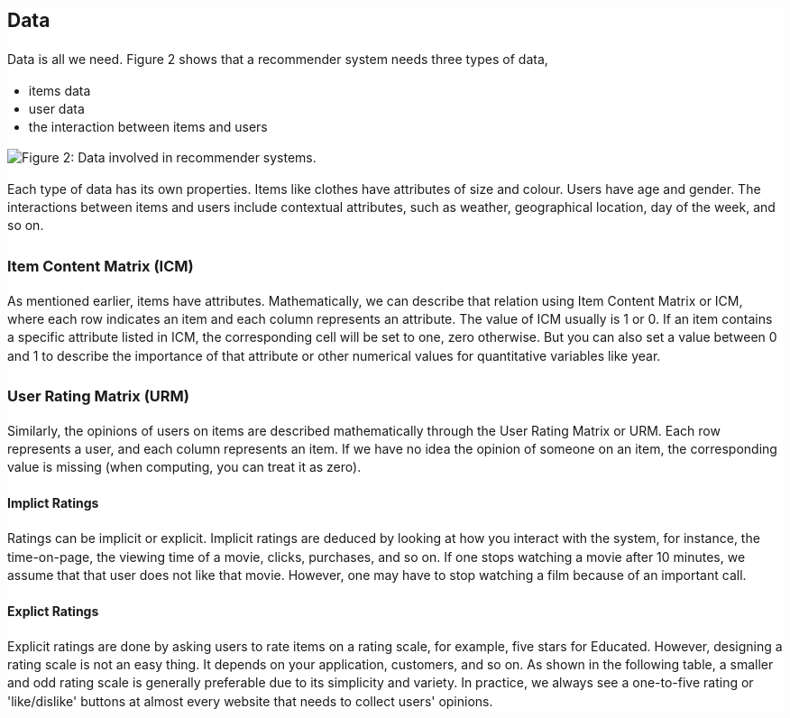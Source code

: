 

## Data



Data is all we need. Figure 2 shows that a recommender system needs three types of data,

- items data
- user data
- the interaction between items and users



![](/blog/post/images/input-recom.png#full "Figure 2: Data involved in recommender systems.")

Each type of data has its own properties. Items like clothes have attributes of size and colour. Users have age and gender. The interactions between items and users include contextual attributes, such as weather, geographical location, day of the week, and so on.



### Item Content Matrix (ICM)

As mentioned earlier, items have attributes. Mathematically, we can describe that relation using Item Content Matrix or ICM, where each row indicates an item and each column represents an attribute. The value of ICM usually is 1 or 0. If an item contains a specific attribute listed in ICM, the corresponding cell will be set to one, zero otherwise. But you can also set a value between 0 and 1 to describe the importance of that attribute or other numerical values for quantitative variables like year.



### User Rating Matrix (URM)

Similarly, the opinions of users on items are described mathematically through the User Rating Matrix or URM. Each row represents a user, and each column represents an item. If we have no idea the opinion of someone on an item, the corresponding value is missing (when computing, you can treat it as zero). 



#### Implict Ratings

Ratings can be implicit or explicit. Implicit ratings are deduced by looking at how you interact with the system, for instance, the time-on-page, the viewing time of a movie, clicks, purchases, and so on. If one stops watching a movie after 10 minutes, we assume that that user does not like that movie. However, one may have to stop watching a film because of an important call. 



#### Explict Ratings

Explicit ratings are done by asking users to rate items on a rating scale, for example, five stars for Educated.  However, designing a rating scale is not an easy thing. It depends on your application, customers, and so on. As shown in the following table, a smaller and odd rating scale is generally preferable due to its simplicity and variety. In practice, we always see a one-to-five rating or 'like/dislike' buttons at almost every website that needs to collect users' opinions.
